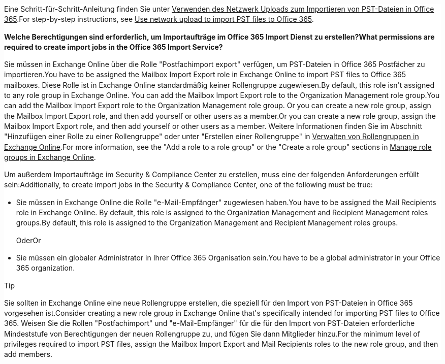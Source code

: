 <span data-ttu-id="f3c80-108">Eine Schritt-für-Schritt-Anleitung finden Sie unter [Verwenden des Netzwerk Uploads zum Importieren von PST-Dateien in Office 365](use-network-upload-to-import-pst-files.md).</span><span class="sxs-lookup"><span data-stu-id="f3c80-108">For step-by-step instructions, see [Use network upload to import PST files to Office 365](use-network-upload-to-import-pst-files.md).</span></span>
  
 <span data-ttu-id="f3c80-109">**Welche Berechtigungen sind erforderlich, um Importaufträge im Office 365 Import Dienst zu erstellen?**</span><span class="sxs-lookup"><span data-stu-id="f3c80-109">**What permissions are required to create import jobs in the Office 365 Import Service?**</span></span>
  
<span data-ttu-id="f3c80-110">Sie müssen in Exchange Online über die Rolle "Postfachimport export" verfügen, um PST-Dateien in Office 365 Postfächer zu importieren.</span><span class="sxs-lookup"><span data-stu-id="f3c80-110">You have to be assigned the Mailbox Import Export role in Exchange Online to import PST files to Office 365 mailboxes.</span></span> <span data-ttu-id="f3c80-111">Diese Rolle ist in Exchange Online standardmäßig keiner Rollengruppe zugewiesen.</span><span class="sxs-lookup"><span data-stu-id="f3c80-111">By default, this role isn't assigned to any role group in Exchange Online.</span></span> <span data-ttu-id="f3c80-112">You can add the Mailbox Import Export role to the Organization Management role group.</span><span class="sxs-lookup"><span data-stu-id="f3c80-112">You can add the Mailbox Import Export role to the Organization Management role group.</span></span> <span data-ttu-id="f3c80-113">Or you can create a new role group, assign the Mailbox Import Export role, and then add yourself or other users as a member.</span><span class="sxs-lookup"><span data-stu-id="f3c80-113">Or you can create a new role group, assign the Mailbox Import Export role, and then add yourself or other users as a member.</span></span> <span data-ttu-id="f3c80-114">Weitere Informationen finden Sie im Abschnitt "Hinzufügen einer Rolle zu einer Rollengruppe" oder unter "Erstellen einer Rollengruppe" in [Verwalten von Rollengruppen in Exchange Online](https://go.microsoft.com/fwlink/p/?LinkId=730688).</span><span class="sxs-lookup"><span data-stu-id="f3c80-114">For more information, see the "Add a role to a role group" or the "Create a role group" sections in [Manage role groups in Exchange Online](https://go.microsoft.com/fwlink/p/?LinkId=730688).</span></span>
  
<span data-ttu-id="f3c80-115">Um außerdem Importaufträge im Security & Compliance Center zu erstellen, muss eine der folgenden Anforderungen erfüllt sein:</span><span class="sxs-lookup"><span data-stu-id="f3c80-115">Additionally, to create import jobs in the Security & Compliance Center, one of the following must be true:</span></span>
  
- <span data-ttu-id="f3c80-116">Sie müssen in Exchange Online die Rolle "e-Mail-Empfänger" zugewiesen haben.</span><span class="sxs-lookup"><span data-stu-id="f3c80-116">You have to be assigned the Mail Recipients role in Exchange Online.</span></span> <span data-ttu-id="f3c80-117">By default, this role is assigned to the Organization Management and Recipient Management roles groups.</span><span class="sxs-lookup"><span data-stu-id="f3c80-117">By default, this role is assigned to the Organization Management and Recipient Management roles groups.</span></span>
    
    <span data-ttu-id="f3c80-118">Oder</span><span class="sxs-lookup"><span data-stu-id="f3c80-118">Or</span></span>
    
- <span data-ttu-id="f3c80-119">Sie müssen ein globaler Administrator in Ihrer Office 365 Organisation sein.</span><span class="sxs-lookup"><span data-stu-id="f3c80-119">You have to be a global administrator in your Office 365 organization.</span></span>
    
> [!TIP]
> <span data-ttu-id="f3c80-120">Sie sollten in Exchange Online eine neue Rollengruppe erstellen, die speziell für den Import von PST-Dateien in Office 365 vorgesehen ist.</span><span class="sxs-lookup"><span data-stu-id="f3c80-120">Consider creating a new role group in Exchange Online that's specifically intended for importing PST files to Office 365.</span></span> <span data-ttu-id="f3c80-121">Weisen Sie die Rollen "Postfachimport" und "e-Mail-Empfänger" für die für den Import von PST-Dateien erforderliche Mindeststufe von Berechtigungen der neuen Rollengruppe zu, und fügen Sie dann Mitglieder hinzu.</span><span class="sxs-lookup"><span data-stu-id="f3c80-121">For the minimum level of privileges required to import PST files, assign the Mailbox Import Export and Mail Recipients roles to the new role group, and then add members.</span></span> 
  